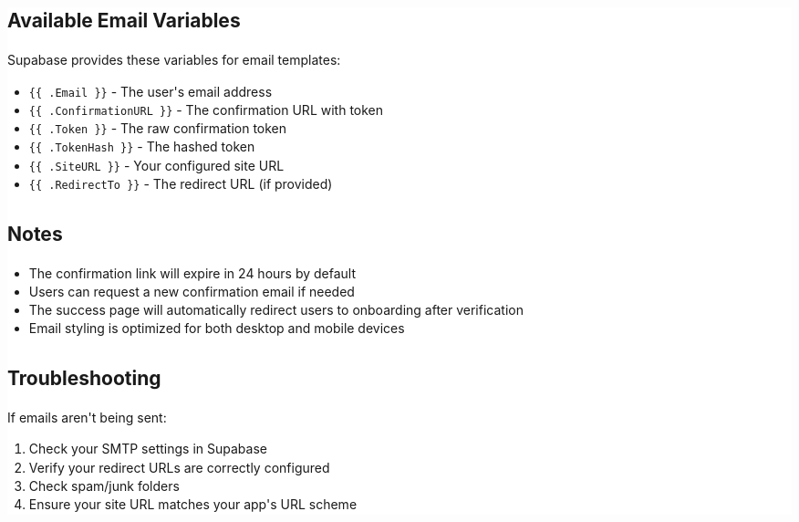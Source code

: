 ## Available Email Variables

Supabase provides these variables for email templates:

- `{{ .Email }}` - The user's email address
- `{{ .ConfirmationURL }}` - The confirmation URL with token
- `{{ .Token }}` - The raw confirmation token
- `{{ .TokenHash }}` - The hashed token
- `{{ .SiteURL }}` - Your configured site URL
- `{{ .RedirectTo }}` - The redirect URL (if provided)

## Notes

- The confirmation link will expire in 24 hours by default
- Users can request a new confirmation email if needed
- The success page will automatically redirect users to onboarding after verification
- Email styling is optimized for both desktop and mobile devices

## Troubleshooting

If emails aren't being sent:
1. Check your SMTP settings in Supabase
2. Verify your redirect URLs are correctly configured
3. Check spam/junk folders
4. Ensure your site URL matches your app's URL scheme 